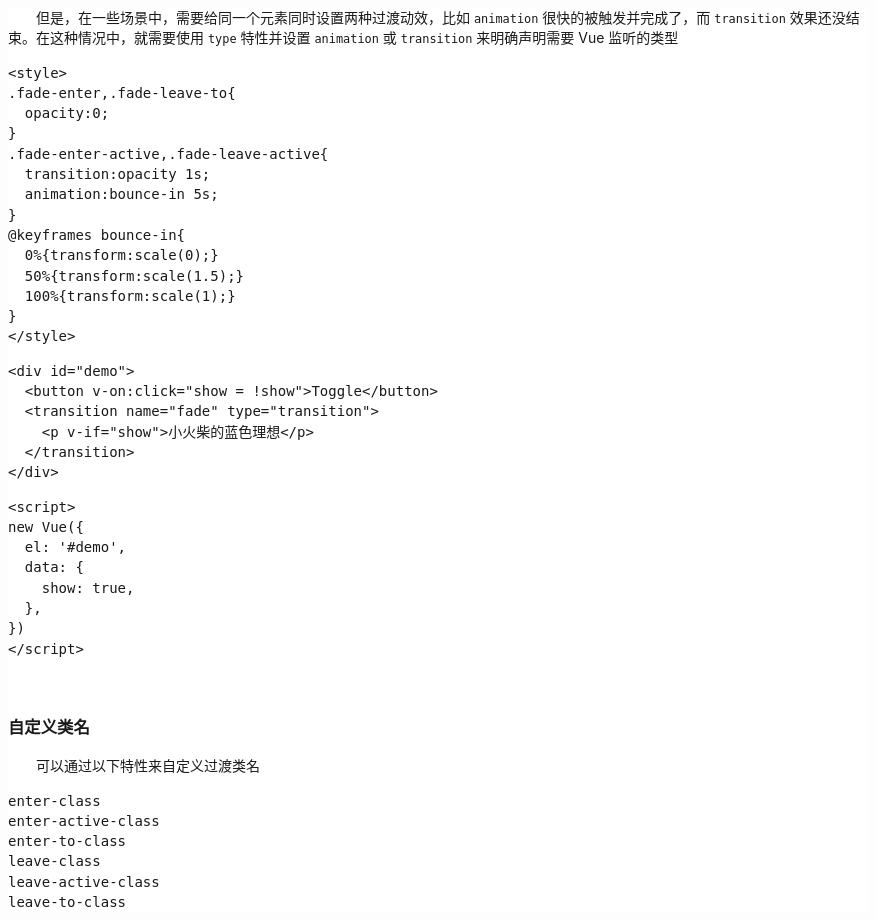 　　但是，在一些场景中，需要给同一个元素同时设置两种过渡动效，比如 `animation` 很快的被触发并完成了，而 `transition` 效果还没结束。在这种情况中，就需要使用 `type` 特性并设置 `animation` 或 `transition` 来明确声明需要 Vue 监听的类型

<div>
<pre>&lt;style&gt;
.fade-enter,.fade-leave-to{
  opacity:0;
}
.fade-enter-active,.fade-leave-active{
  transition:opacity 1s;
  animation:bounce-in 5s;
}
@keyframes bounce-in{
  0%{transform:scale(0);}
  50%{transform:scale(1.5);}
  100%{transform:scale(1);}
}
&lt;/style&gt;</pre>
</div>
<div>
<pre>&lt;div id="demo"&gt;
  &lt;button v-on:click="show = !show"&gt;Toggle&lt;/button&gt;    
  &lt;transition name="fade" type="transition"&gt;
    &lt;p v-if="show"&gt;小火柴的蓝色理想&lt;/p&gt;
  &lt;/transition&gt;
&lt;/div&gt;</pre>
</div>
<div>
<pre>&lt;script&gt;
new Vue({
  el: '#demo',
  data: {
    show: true,
  },
})
&lt;/script&gt;</pre>
</div>

<iframe style="width: 100%; height: 90px;" src="https://demo.xiaohuochai.site/vue/transition/t4.html" frameborder="0" width="320" height="240"></iframe>

&nbsp;

### 自定义类名

　　可以通过以下特性来自定义过渡类名

<div>
<pre>enter-class
enter-active-class
enter-to-class 
leave-class
leave-active-class
leave-to-class </pre>
</div>
